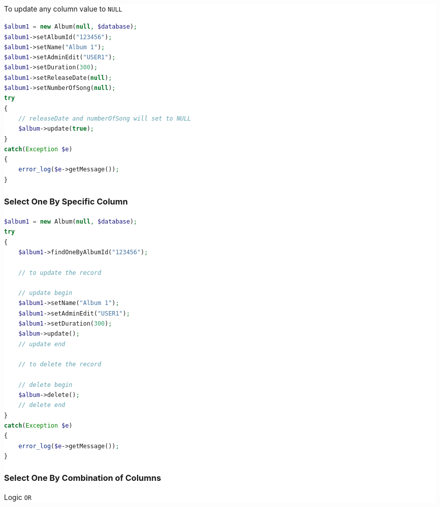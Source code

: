 To update any column value to `NULL`

```php
$album1 = new Album(null, $database);
$album1->setAlbumId("123456");
$album1->setName("Album 1");
$album1->setAdminEdit("USER1");
$album1->setDuration(300);
$album1->setReleaseDate(null);
$album1->setNumberOfSong(null);
try
{
	// releaseDate and numberOfSong will set to NULL
	$album->update(true);
}
catch(Exception $e)
{
	error_log($e->getMessage());
}
```

### Select One By Specific Column

```php
$album1 = new Album(null, $database);
try
{
	$album1->findOneByAlbumId("123456");

	// to update the record

	// update begin
	$album1->setName("Album 1");
	$album1->setAdminEdit("USER1");
	$album1->setDuration(300);
	$album->update();
	// update end

	// to delete the record

	// delete begin
	$album->delete();
	// delete end
}
catch(Exception $e)
{
	error_log($e->getMessage());
}
```

### Select One By Combination of Columns

Logic `OR`

